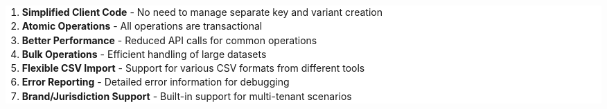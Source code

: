 1. **Simplified Client Code** - No need to manage separate key and variant creation
2. **Atomic Operations** - All operations are transactional
3. **Better Performance** - Reduced API calls for common operations
4. **Bulk Operations** - Efficient handling of large datasets
5. **Flexible CSV Import** - Support for various CSV formats from different tools
6. **Error Reporting** - Detailed error information for debugging
7. **Brand/Jurisdiction Support** - Built-in support for multi-tenant scenarios
